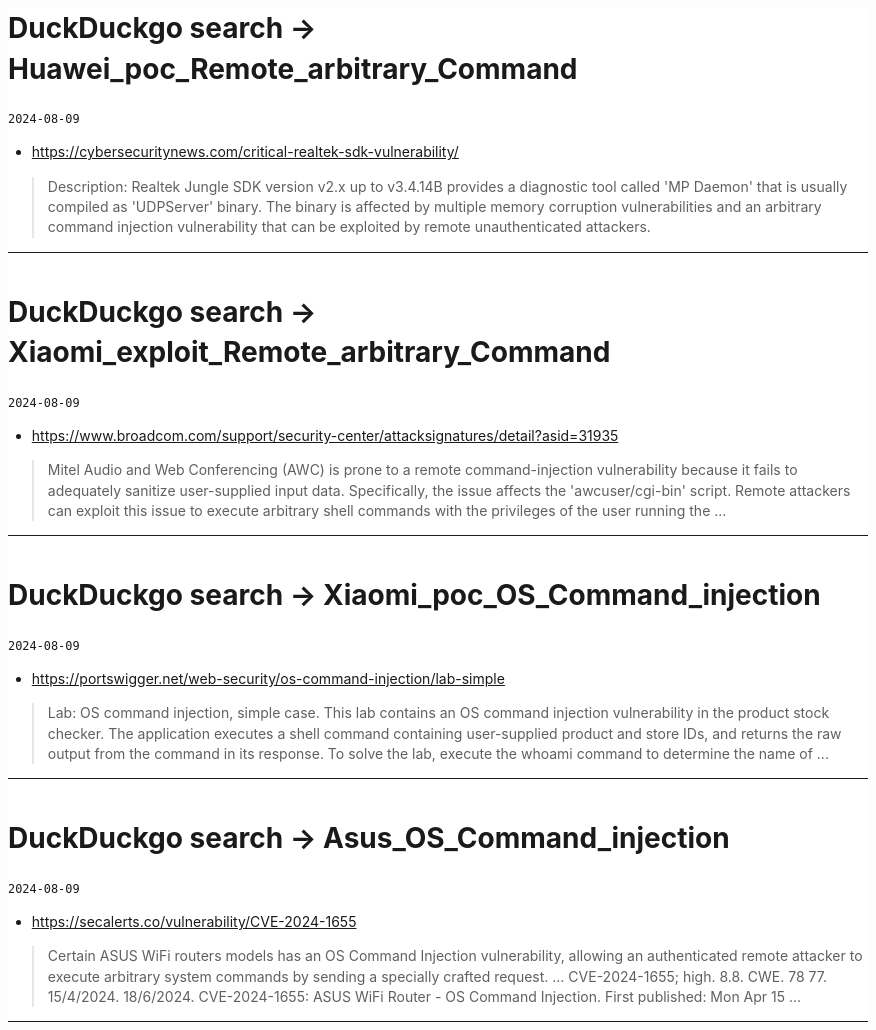 
# DuckDuckgo search -> Huawei_poc_Remote_arbitrary_Command
`2024-08-09`

* https://cybersecuritynews.com/critical-realtek-sdk-vulnerability/

<blockquote>
Description: Realtek Jungle SDK version v2.x up to v3.4.14B provides a diagnostic tool called 'MP Daemon' that is usually compiled as 'UDPServer' binary. The binary is affected by multiple memory corruption vulnerabilities and an arbitrary command injection vulnerability that can be exploited by remote unauthenticated attackers.
</blockquote>

---

# DuckDuckgo search -> Xiaomi_exploit_Remote_arbitrary_Command
`2024-08-09`

* https://www.broadcom.com/support/security-center/attacksignatures/detail?asid=31935

<blockquote>
Mitel Audio and Web Conferencing (AWC) is prone to a remote command-injection vulnerability because it fails to adequately sanitize user-supplied input data. Specifically, the issue affects the 'awcuser/cgi-bin' script. Remote attackers can exploit this issue to execute arbitrary shell commands with the privileges of the user running the ...
</blockquote>

---

# DuckDuckgo search -> Xiaomi_poc_OS_Command_injection
`2024-08-09`

* https://portswigger.net/web-security/os-command-injection/lab-simple

<blockquote>
Lab: OS command injection, simple case. This lab contains an OS command injection vulnerability in the product stock checker. The application executes a shell command containing user-supplied product and store IDs, and returns the raw output from the command in its response. To solve the lab, execute the whoami command to determine the name of ...
</blockquote>

---

# DuckDuckgo search -> Asus_OS_Command_injection
`2024-08-09`

* https://secalerts.co/vulnerability/CVE-2024-1655

<blockquote>
Certain ASUS WiFi routers models has an OS Command Injection vulnerability, allowing an authenticated remote attacker to execute arbitrary system commands by sending a specially crafted request. ... CVE-2024-1655; high. 8.8. CWE. 78 77. 15/4/2024. 18/6/2024. CVE-2024-1655: ASUS WiFi Router - OS Command Injection. First published: Mon Apr 15 ...
</blockquote>

---
